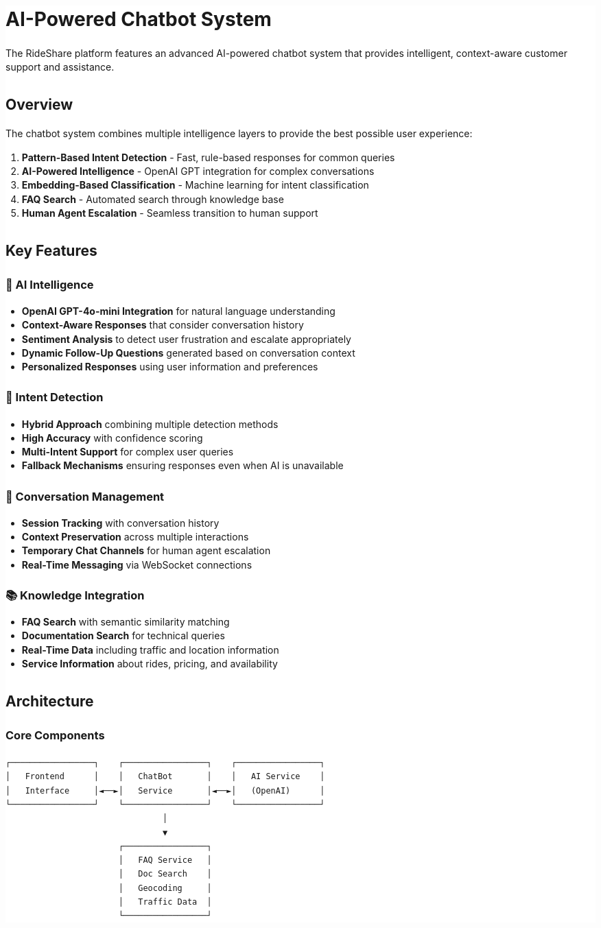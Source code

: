 # AI-Powered Chatbot System

The RideShare platform features an advanced AI-powered chatbot system that provides intelligent, context-aware customer support and assistance.

## Overview

The chatbot system combines multiple intelligence layers to provide the best possible user experience:

1. **Pattern-Based Intent Detection** - Fast, rule-based responses for common queries
2. **AI-Powered Intelligence** - OpenAI GPT integration for complex conversations
3. **Embedding-Based Classification** - Machine learning for intent classification
4. **FAQ Search** - Automated search through knowledge base
5. **Human Agent Escalation** - Seamless transition to human support

## Key Features

### 🧠 AI Intelligence
- **OpenAI GPT-4o-mini Integration** for natural language understanding
- **Context-Aware Responses** that consider conversation history
- **Sentiment Analysis** to detect user frustration and escalate appropriately
- **Dynamic Follow-Up Questions** generated based on conversation context
- **Personalized Responses** using user information and preferences

### 🎯 Intent Detection
- **Hybrid Approach** combining multiple detection methods
- **High Accuracy** with confidence scoring
- **Multi-Intent Support** for complex user queries
- **Fallback Mechanisms** ensuring responses even when AI is unavailable

### 💬 Conversation Management
- **Session Tracking** with conversation history
- **Context Preservation** across multiple interactions
- **Temporary Chat Channels** for human agent escalation
- **Real-Time Messaging** via WebSocket connections

### 📚 Knowledge Integration
- **FAQ Search** with semantic similarity matching
- **Documentation Search** for technical queries
- **Real-Time Data** including traffic and location information
- **Service Information** about rides, pricing, and availability

## Architecture

### Core Components

```
┌─────────────────┐    ┌─────────────────┐    ┌─────────────────┐
│   Frontend      │    │   ChatBot       │    │   AI Service    │
│   Interface     │◄──►│   Service       │◄──►│   (OpenAI)      │
└─────────────────┘    └─────────────────┘    └─────────────────┘
                                │
                                ▼
                       ┌─────────────────┐
                       │   FAQ Service   │
                       │   Doc Search    │
                       │   Geocoding     │
                       │   Traffic Data  │
                       └─────────────────┘
```